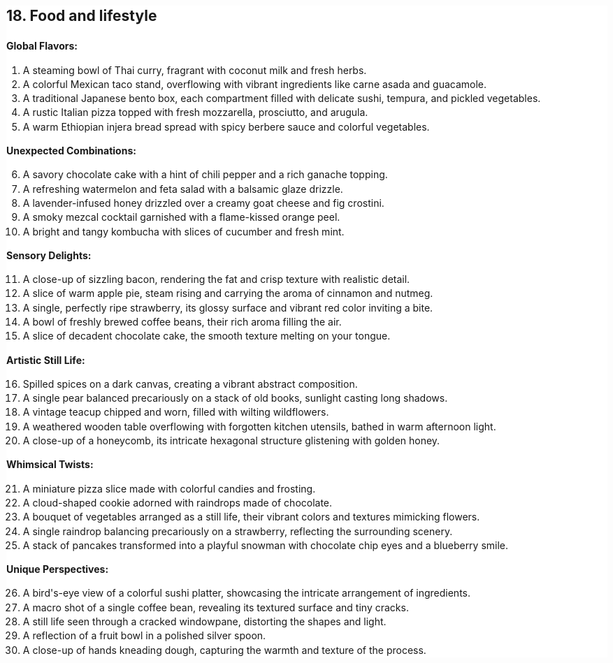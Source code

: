 ## 18. Food and lifestyle 

**Global Flavors:**

1. A steaming bowl of Thai curry, fragrant with coconut milk and fresh herbs.
2. A colorful Mexican taco stand, overflowing with vibrant ingredients like carne asada and guacamole.
3. A traditional Japanese bento box, each compartment filled with delicate sushi, tempura, and pickled vegetables.
4. A rustic Italian pizza topped with fresh mozzarella, prosciutto, and arugula.
5. A warm Ethiopian injera bread spread with spicy berbere sauce and colorful vegetables.

**Unexpected Combinations:**

6. A savory chocolate cake with a hint of chili pepper and a rich ganache topping.
7. A refreshing watermelon and feta salad with a balsamic glaze drizzle.
8. A lavender-infused honey drizzled over a creamy goat cheese and fig crostini.
9. A smoky mezcal cocktail garnished with a flame-kissed orange peel.
10. A bright and tangy kombucha with slices of cucumber and fresh mint.

**Sensory Delights:**

11. A close-up of sizzling bacon, rendering the fat and crisp texture with realistic detail.
12. A slice of warm apple pie, steam rising and carrying the aroma of cinnamon and nutmeg.
13. A single, perfectly ripe strawberry, its glossy surface and vibrant red color inviting a bite.
14. A bowl of freshly brewed coffee beans, their rich aroma filling the air.
15. A slice of decadent chocolate cake, the smooth texture melting on your tongue.

**Artistic Still Life:**

16. Spilled spices on a dark canvas, creating a vibrant abstract composition.
17. A single pear balanced precariously on a stack of old books, sunlight casting long shadows.
18. A vintage teacup chipped and worn, filled with wilting wildflowers.
19. A weathered wooden table overflowing with forgotten kitchen utensils, bathed in warm afternoon light.
20. A close-up of a honeycomb, its intricate hexagonal structure glistening with golden honey.

**Whimsical Twists:**

21. A miniature pizza slice made with colorful candies and frosting.
22. A cloud-shaped cookie adorned with raindrops made of chocolate.
23. A bouquet of vegetables arranged as a still life, their vibrant colors and textures mimicking flowers.
24. A single raindrop balancing precariously on a strawberry, reflecting the surrounding scenery.
25. A stack of pancakes transformed into a playful snowman with chocolate chip eyes and a blueberry smile.

**Unique Perspectives:**

26. A bird's-eye view of a colorful sushi platter, showcasing the intricate arrangement of ingredients.
27. A macro shot of a single coffee bean, revealing its textured surface and tiny cracks.
28. A still life seen through a cracked windowpane, distorting the shapes and light.
29. A reflection of a fruit bowl in a polished silver spoon.
30. A close-up of hands kneading dough, capturing the warmth and texture of the process.
